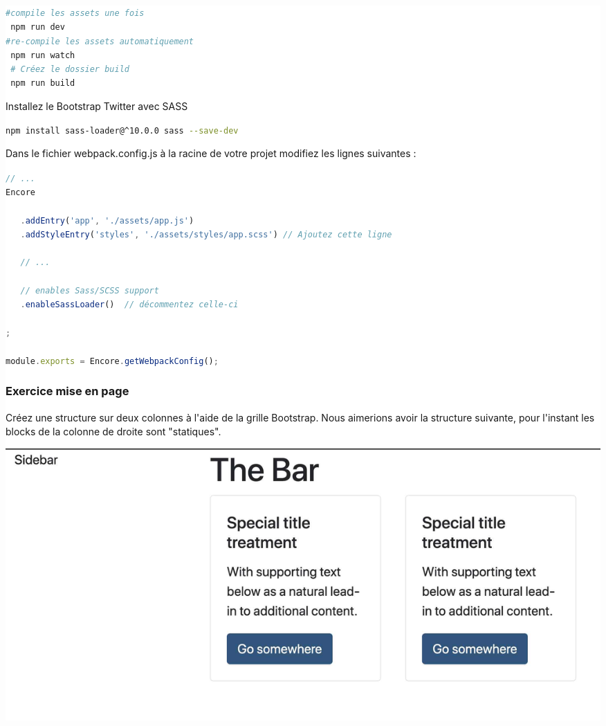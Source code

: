 ```bash
#compile les assets une fois
 npm run dev
#re-compile les assets automatiquement
 npm run watch
 # Créez le dossier build
 npm run build
 ```

 Installez le Bootstrap Twitter avec SASS 

 ```bash
npm install sass-loader@^10.0.0 sass --save-dev
 ```

 Dans le fichier webpack.config.js à la racine de votre projet modifiez les lignes suivantes :

 ```js
 // ...
Encore
  
    .addEntry('app', './assets/app.js')
    .addStyleEntry('styles', './assets/styles/app.scss') // Ajoutez cette ligne

    // ...

    // enables Sass/SCSS support
    .enableSassLoader()  // décommentez celle-ci

;

module.exports = Encore.getWebpackConfig();


 ```

### Exercice mise en page

Créez une structure sur deux colonnes à l'aide de la grille Bootstrap. Nous aimerions avoir la structure suivante, pour l'instant les blocks de la colonne de droite sont "statiques".

![bar 001](images/bar_01.jpg)

